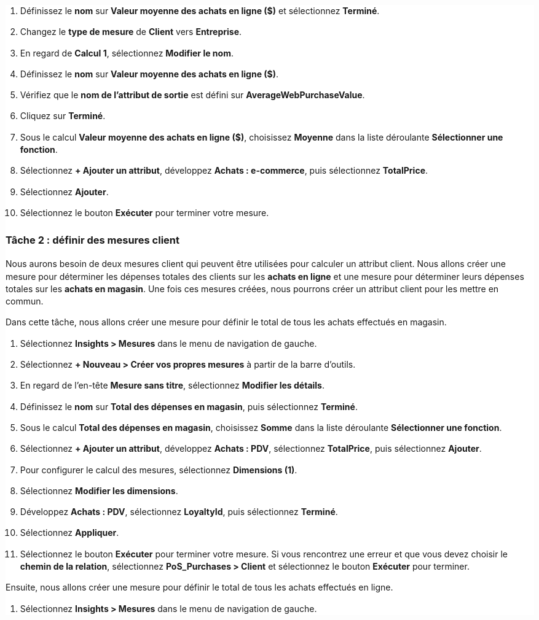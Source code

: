 1. Définissez le **nom** sur **Valeur moyenne des achats en ligne ($)** et sélectionnez **Terminé**.

1. Changez le **type de mesure** de **Client** vers **Entreprise**.

1. En regard de **Calcul 1**, sélectionnez **Modifier le nom**.

1. Définissez le **nom** sur **Valeur moyenne des achats en ligne ($)**.

1. Vérifiez que le **nom de l’attribut de sortie** est défini sur **AverageWebPurchaseValue**.

1. Cliquez sur **Terminé**.

1. Sous le calcul **Valeur moyenne des achats en ligne ($)**, choisissez **Moyenne** dans la liste déroulante **Sélectionner une fonction**.

1. Sélectionnez **+ Ajouter un attribut**, développez **Achats : e-commerce**, puis sélectionnez **TotalPrice**.

1. Sélectionnez **Ajouter**.

1. Sélectionnez le bouton **Exécuter** pour terminer votre mesure.

### Tâche 2 : définir des mesures client
Nous aurons besoin de deux mesures client qui peuvent être utilisées pour calculer un attribut client. Nous allons créer une mesure pour déterminer les dépenses totales des clients sur les **achats en ligne** et une mesure pour déterminer leurs dépenses totales sur les **achats en magasin**. Une fois ces mesures créées, nous pourrons créer un attribut client pour les mettre en commun.

Dans cette tâche, nous allons créer une mesure pour définir le total de tous les achats effectués en magasin.

1. Sélectionnez **Insights > Mesures** dans le menu de navigation de gauche.

1. Sélectionnez **+ Nouveau > Créer vos propres mesures** à partir de la barre d’outils.

1. En regard de l’en-tête **Mesure sans titre**, sélectionnez **Modifier les détails**.

1. Définissez le **nom** sur **Total des dépenses en magasin**, puis sélectionnez **Terminé**.

1. Sous le calcul **Total des dépenses en magasin**, choisissez **Somme** dans la liste déroulante **Sélectionner une fonction**.

1. Sélectionnez **+ Ajouter un attribut**, développez **Achats : PDV**, sélectionnez **TotalPrice**, puis sélectionnez **Ajouter**.

1. Pour configurer le calcul des mesures, sélectionnez **Dimensions (1)**.

1. Sélectionnez **Modifier les dimensions**.

1. Développez **Achats : PDV**, sélectionnez **LoyaltyId**, puis sélectionnez **Terminé**.

1. Sélectionnez **Appliquer**.

1. Sélectionnez le bouton **Exécuter** pour terminer votre mesure. Si vous rencontrez une erreur et que vous devez choisir le **chemin de la relation**, sélectionnez **PoS_Purchases > Client** et sélectionnez le bouton **Exécuter** pour terminer.

Ensuite, nous allons créer une mesure pour définir le total de tous les achats effectués en ligne.

1. Sélectionnez **Insights > Mesures** dans le menu de navigation de gauche.
